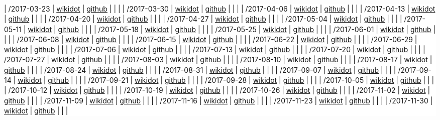 | /2017-03-23 | [wikidot](http://hackingthursday.wikidot.com/2017-03-23) | [github](/weeklynote/2017-03-23) |              |                |
| /2017-03-30 | [wikidot](http://hackingthursday.wikidot.com/2017-03-30) | [github](/weeklynote/2017-03-30) |              |                |
| /2017-04-06 | [wikidot](http://hackingthursday.wikidot.com/2017-04-06) | [github](/weeklynote/2017-04-06) |              |                |
| /2017-04-13 | [wikidot](http://hackingthursday.wikidot.com/2017-04-13) | [github](/weeklynote/2017-04-13) |              |                |
| /2017-04-20 | [wikidot](http://hackingthursday.wikidot.com/2017-04-20) | [github](/weeklynote/2017-04-20) |              |                |
| /2017-04-27 | [wikidot](http://hackingthursday.wikidot.com/2017-04-27) | [github](/weeklynote/2017-04-27) |              |                |
| /2017-05-04 | [wikidot](http://hackingthursday.wikidot.com/2017-05-04) | [github](/weeklynote/2017-05-04) |              |                |
| /2017-05-11 | [wikidot](http://hackingthursday.wikidot.com/2017-05-11) | [github](/weeklynote/2017-05-11) |              |                |
| /2017-05-18 | [wikidot](http://hackingthursday.wikidot.com/2017-05-18) | [github](/weeklynote/2017-05-18) |              |                |
| /2017-05-25 | [wikidot](http://hackingthursday.wikidot.com/2017-05-25) | [github](/weeklynote/2017-05-25) |              |                |
| /2017-06-01 | [wikidot](http://hackingthursday.wikidot.com/2017-06-01) | [github](/weeklynote/2017-06-01) |              |                |
| /2017-06-08 | [wikidot](http://hackingthursday.wikidot.com/2017-06-08) | [github](/weeklynote/2017-06-08) |              |                |
| /2017-06-15 | [wikidot](http://hackingthursday.wikidot.com/2017-06-15) | [github](/weeklynote/2017-06-15) |              |                |
| /2017-06-22 | [wikidot](http://hackingthursday.wikidot.com/2017-06-22) | [github](/weeklynote/2017-06-22) |              |                |
| /2017-06-29 | [wikidot](http://hackingthursday.wikidot.com/2017-06-29) | [github](/weeklynote/2017-06-29) |              |                |
| /2017-07-06 | [wikidot](http://hackingthursday.wikidot.com/2017-07-06) | [github](/weeklynote/2017-07-06) |              |                |
| /2017-07-13 | [wikidot](http://hackingthursday.wikidot.com/2017-07-13) | [github](/weeklynote/2017-07-13) |              |                |
| /2017-07-20 | [wikidot](http://hackingthursday.wikidot.com/2017-07-20) | [github](/weeklynote/2017-07-20) |              |                |
| /2017-07-27 | [wikidot](http://hackingthursday.wikidot.com/2017-07-27) | [github](/weeklynote/2017-07-27) |              |                |
| /2017-08-03 | [wikidot](http://hackingthursday.wikidot.com/2017-08-03) | [github](/weeklynote/2017-08-03) |              |                |
| /2017-08-10 | [wikidot](http://hackingthursday.wikidot.com/2017-08-10) | [github](/weeklynote/2017-08-10) |              |                |
| /2017-08-17 | [wikidot](http://hackingthursday.wikidot.com/2017-08-17) | [github](/weeklynote/2017-08-17) |              |                |
| /2017-08-24 | [wikidot](http://hackingthursday.wikidot.com/2017-08-24) | [github](/weeklynote/2017-08-24) |              |                |
| /2017-08-31 | [wikidot](http://hackingthursday.wikidot.com/2017-08-31) | [github](/weeklynote/2017-08-31) |              |                |
| /2017-09-07 | [wikidot](http://hackingthursday.wikidot.com/2017-09-07) | [github](/weeklynote/2017-09-07) |              |                |
| /2017-09-14 | [wikidot](http://hackingthursday.wikidot.com/2017-09-14) | [github](/weeklynote/2017-09-14) |              |                |
| /2017-09-21 | [wikidot](http://hackingthursday.wikidot.com/2017-09-21) | [github](/weeklynote/2017-09-21) |              |                |
| /2017-09-28 | [wikidot](http://hackingthursday.wikidot.com/2017-09-28) | [github](/weeklynote/2017-09-28) |              |                |
| /2017-10-05 | [wikidot](http://hackingthursday.wikidot.com/2017-10-05) | [github](/weeklynote/2017-10-05) |              |                |
| /2017-10-12 | [wikidot](http://hackingthursday.wikidot.com/2017-10-12) | [github](/weeklynote/2017-10-12) |              |                |
| /2017-10-19 | [wikidot](http://hackingthursday.wikidot.com/2017-10-19) | [github](/weeklynote/2017-10-19) |              |                |
| /2017-10-26 | [wikidot](http://hackingthursday.wikidot.com/2017-10-26) | [github](/weeklynote/2017-10-26) |              |                |
| /2017-11-02 | [wikidot](http://hackingthursday.wikidot.com/2017-11-02) | [github](/weeklynote/2017-11-02) |              |                |
| /2017-11-09 | [wikidot](http://hackingthursday.wikidot.com/2017-11-09) | [github](/weeklynote/2017-11-09) |              |                |
| /2017-11-16 | [wikidot](http://hackingthursday.wikidot.com/2017-11-16) | [github](/weeklynote/2017-11-16) |              |                |
| /2017-11-23 | [wikidot](http://hackingthursday.wikidot.com/2017-11-23) | [github](/weeklynote/2017-11-23) |              |                |
| /2017-11-30 | [wikidot](http://hackingthursday.wikidot.com/2017-11-30) | [github](/weeklynote/2017-11-30) |              |                |